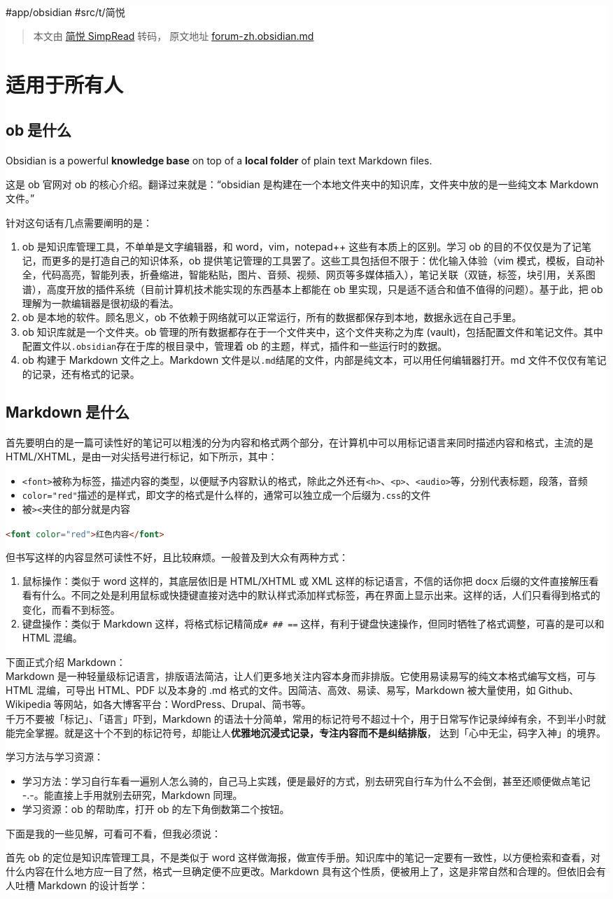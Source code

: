 #app/obsidian #src/t/简悦
> 本文由 [简悦 SimpRead](http://ksria.com/simpread/) 转码， 原文地址 [forum-zh.obsidian.md](https://forum-zh.obsidian.md/t/topic/1628) 

适用于所有人
======
ob 是什么
----------

Obsidian is a powerful **knowledge base** on top of a **local folder** of plain text Markdown files.

这是 ob 官网对 ob 的核心介绍。翻译过来就是：“obsidian 是构建在一个本地文件夹中的知识库，文件夹中放的是一些纯文本 Markdown 文件。”

针对这句话有几点需要阐明的是：

1.  ob 是知识库管理工具，不单单是文字编辑器，和 word，vim，notepad++ 这些有本质上的区别。学习 ob 的目的不仅仅是为了记笔记，而更多的是打造自己的知识体系，ob 提供笔记管理的工具罢了。这些工具包括但不限于：优化输入体验（vim 模式，模板，自动补全，代码高亮，智能列表，折叠缩进，智能粘贴，图片、音频、视频、网页等多媒体插入），笔记关联（双链，标签，块引用，关系图谱），高度开放的插件系统（目前计算机技术能实现的东西基本上都能在 ob 里实现，只是适不适合和值不值得的问题）。基于此，把 ob 理解为一款编辑器是很初级的看法。
2.  ob 是本地的软件。顾名思义，ob 不依赖于网络就可以正常运行，所有的数据都保存到本地，数据永远在自己手里。
3.  ob 知识库就是一个文件夹。ob 管理的所有数据都存在于一个文件夹中，这个文件夹称之为库 (vault)，包括配置文件和笔记文件。其中配置文件以`.obsidian`存在于库的根目录中，管理着 ob 的主题，样式，插件和一些运行时的数据。
4.  ob 构建于 Markdown 文件之上。Markdown 文件是以`.md`结尾的文件，内部是纯文本，可以用任何编辑器打开。md 文件不仅仅有笔记的记录，还有格式的记录。

Markdown 是什么
------------

首先要明白的是一篇可读性好的笔记可以粗浅的分为内容和格式两个部分，在计算机中可以用标记语言来同时描述内容和格式，主流的是 HTML/XHTML，是由一对尖括号进行标记，如下所示，其中：

*   `<font>`被称为标签，描述内容的类型，以便赋予内容默认的格式，除此之外还有`<h>`、`<p>`、`<audio>`等，分别代表标题，段落，音频
*   `color="red"`描述的是样式，即文字的格式是什么样的，通常可以独立成一个后缀为`.css`的文件
*   被`><`夹住的部分就是内容

```html
<font color="red">红色内容</font>

```

但书写这样的内容显然可读性不好，且比较麻烦。一般普及到大众有两种方式：

1.  鼠标操作：类似于 word 这样的，其底层依旧是 HTML/XHTML 或 XML 这样的标记语言，不信的话你把 docx 后缀的文件直接解压看看有什么。不同之处是利用鼠标或快捷键直接对选中的默认样式添加样式标签，再在界面上显示出来。这样的话，人们只看得到格式的变化，而看不到标签。
2.  键盘操作：类似于 Markdown 这样，将格式标记精简成`# ## ==` 这样，有利于键盘快速操作，但同时牺牲了格式调整，可喜的是可以和 HTML 混编。

下面正式介绍 Markdown：  
Markdown 是一种轻量级标记语言，排版语法简洁，让人们更多地关注内容本身而非排版。它使用易读易写的纯文本格式编写文档，可与 HTML 混编，可导出 HTML、PDF 以及本身的 .md 格式的文件。因简洁、高效、易读、易写，Markdown 被大量使用，如 Github、Wikipedia 等网站，如各大博客平台：WordPress、Drupal、简书等。  
千万不要被「标记」、「语言」吓到，Markdown 的语法十分简单，常用的标记符号不超过十个，用于日常写作记录绰绰有余，不到半小时就能完全掌握。就是这十个不到的标记符号，却能让人**优雅地沉浸式记录，专注内容而不是纠结排版**， 达到「心中无尘，码字入神」的境界。

学习方法与学习资源：

*   学习方法：学习自行车看一遍别人怎么骑的，自己马上实践，便是最好的方式，别去研究自行车为什么不会倒，甚至还顺便做点笔记 -.-。能直接上手用就别去研究，Markdown 同理。
*   学习资源：ob 的帮助库，打开 ob 的左下角倒数第二个按钮。

下面是我的一些见解，可看可不看，但我必须说：

首先 ob 的定位是知识库管理工具，不是类似于 word 这样做海报，做宣传手册。知识库中的笔记一定要有一致性，以方便检索和查看，对什么内容在什么地方应一目了然，格式一旦确定便不应更改。Markdown 具有这个性质，便被用上了，这是非常自然和合理的。但依旧会有人吐槽 Markdown 的设计哲学：
